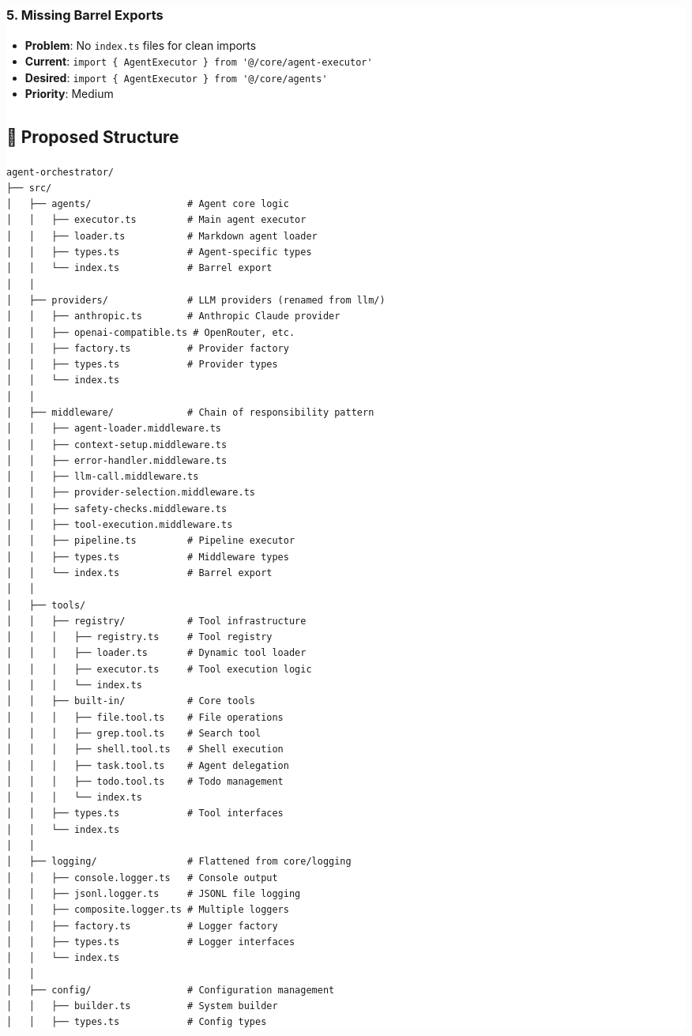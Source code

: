 ### 5. Missing Barrel Exports
- **Problem**: No `index.ts` files for clean imports
- **Current**: `import { AgentExecutor } from '@/core/agent-executor'`
- **Desired**: `import { AgentExecutor } from '@/core/agents'`
- **Priority**: Medium

## 📁 Proposed Structure

```
agent-orchestrator/
├── src/
│   ├── agents/                 # Agent core logic
│   │   ├── executor.ts         # Main agent executor
│   │   ├── loader.ts           # Markdown agent loader
│   │   ├── types.ts            # Agent-specific types
│   │   └── index.ts            # Barrel export
│   │
│   ├── providers/              # LLM providers (renamed from llm/)
│   │   ├── anthropic.ts        # Anthropic Claude provider
│   │   ├── openai-compatible.ts # OpenRouter, etc.
│   │   ├── factory.ts          # Provider factory
│   │   ├── types.ts            # Provider types
│   │   └── index.ts
│   │
│   ├── middleware/             # Chain of responsibility pattern
│   │   ├── agent-loader.middleware.ts
│   │   ├── context-setup.middleware.ts
│   │   ├── error-handler.middleware.ts
│   │   ├── llm-call.middleware.ts
│   │   ├── provider-selection.middleware.ts
│   │   ├── safety-checks.middleware.ts
│   │   ├── tool-execution.middleware.ts
│   │   ├── pipeline.ts         # Pipeline executor
│   │   ├── types.ts            # Middleware types
│   │   └── index.ts            # Barrel export
│   │
│   ├── tools/
│   │   ├── registry/           # Tool infrastructure
│   │   │   ├── registry.ts     # Tool registry
│   │   │   ├── loader.ts       # Dynamic tool loader
│   │   │   ├── executor.ts     # Tool execution logic
│   │   │   └── index.ts
│   │   ├── built-in/           # Core tools
│   │   │   ├── file.tool.ts    # File operations
│   │   │   ├── grep.tool.ts    # Search tool
│   │   │   ├── shell.tool.ts   # Shell execution
│   │   │   ├── task.tool.ts    # Agent delegation
│   │   │   ├── todo.tool.ts    # Todo management
│   │   │   └── index.ts
│   │   ├── types.ts            # Tool interfaces
│   │   └── index.ts
│   │
│   ├── logging/                # Flattened from core/logging
│   │   ├── console.logger.ts   # Console output
│   │   ├── jsonl.logger.ts     # JSONL file logging
│   │   ├── composite.logger.ts # Multiple loggers
│   │   ├── factory.ts          # Logger factory
│   │   ├── types.ts            # Logger interfaces
│   │   └── index.ts
│   │
│   ├── config/                 # Configuration management
│   │   ├── builder.ts          # System builder
│   │   ├── types.ts            # Config types
```